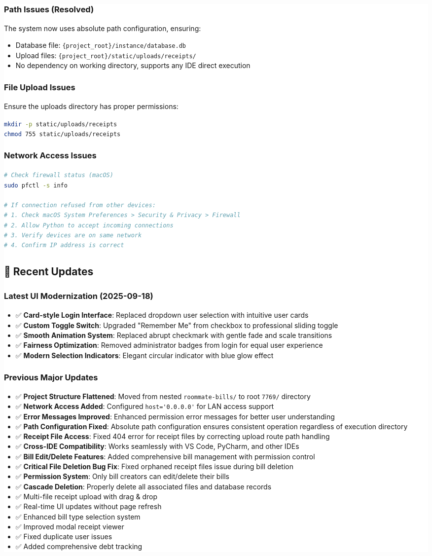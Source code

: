 ### Path Issues (Resolved)
The system now uses absolute path configuration, ensuring:
- Database file: `{project_root}/instance/database.db`
- Upload files: `{project_root}/static/uploads/receipts/`
- No dependency on working directory, supports any IDE direct execution

### File Upload Issues
Ensure the uploads directory has proper permissions:
```bash
mkdir -p static/uploads/receipts
chmod 755 static/uploads/receipts
```

### Network Access Issues
```bash
# Check firewall status (macOS)
sudo pfctl -s info

# If connection refused from other devices:
# 1. Check macOS System Preferences > Security & Privacy > Firewall
# 2. Allow Python to accept incoming connections
# 3. Verify devices are on same network
# 4. Confirm IP address is correct
```

## 🔄 Recent Updates

### Latest UI Modernization (2025-09-18)
- ✅ **Card-style Login Interface**: Replaced dropdown user selection with intuitive user cards
- ✅ **Custom Toggle Switch**: Upgraded "Remember Me" from checkbox to professional sliding toggle
- ✅ **Smooth Animation System**: Replaced abrupt checkmark with gentle fade and scale transitions
- ✅ **Fairness Optimization**: Removed administrator badges from login for equal user experience
- ✅ **Modern Selection Indicators**: Elegant circular indicator with blue glow effect

### Previous Major Updates
- ✅ **Project Structure Flattened**: Moved from nested `roommate-bills/` to root `7769/` directory
- ✅ **Network Access Added**: Configured `host='0.0.0.0'` for LAN access support
- ✅ **Error Messages Improved**: Enhanced permission error messages for better user understanding
- ✅ **Path Configuration Fixed**: Absolute path configuration ensures consistent operation regardless of execution directory
- ✅ **Receipt File Access**: Fixed 404 error for receipt files by correcting upload route path handling
- ✅ **Cross-IDE Compatibility**: Works seamlessly with VS Code, PyCharm, and other IDEs
- ✅ **Bill Edit/Delete Features**: Added comprehensive bill management with permission control
- ✅ **Critical File Deletion Bug Fix**: Fixed orphaned receipt files issue during bill deletion
- ✅ **Permission System**: Only bill creators can edit/delete their bills
- ✅ **Cascade Deletion**: Properly delete all associated files and database records
- ✅ Multi-file receipt upload with drag & drop
- ✅ Real-time UI updates without page refresh
- ✅ Enhanced bill type selection system
- ✅ Improved modal receipt viewer
- ✅ Fixed duplicate user issues
- ✅ Added comprehensive debt tracking
